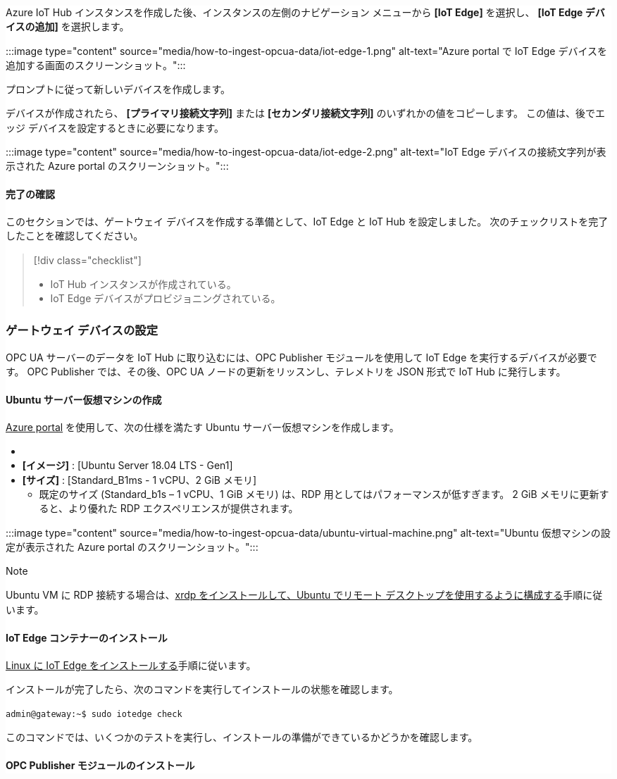Azure IoT Hub インスタンスを作成した後、インスタンスの左側のナビゲーション メニューから **[IoT Edge]** を選択し、 **[IoT Edge デバイスの追加]** を選択します。

:::image type="content" source="media/how-to-ingest-opcua-data/iot-edge-1.png" alt-text="Azure portal で IoT Edge デバイスを追加する画面のスクリーンショット。":::

プロンプトに従って新しいデバイスを作成します。 

デバイスが作成されたら、 **[プライマリ接続文字列]** または **[セカンダリ接続文字列]** のいずれかの値をコピーします。 この値は、後でエッジ デバイスを設定するときに必要になります。

:::image type="content" source="media/how-to-ingest-opcua-data/iot-edge-2.png" alt-text="IoT Edge デバイスの接続文字列が表示された Azure portal のスクリーンショット。":::

#### <a name="verify-completion"></a>完了の確認

このセクションでは、ゲートウェイ デバイスを作成する準備として、IoT Edge と IoT Hub を設定しました。 次のチェックリストを完了したことを確認してください。
> [!div class="checklist"]
> * IoT Hub インスタンスが作成されている。
> * IoT Edge デバイスがプロビジョニングされている。

### <a name="set-up-gateway-device"></a>ゲートウェイ デバイスの設定

OPC UA サーバーのデータを IoT Hub に取り込むには、OPC Publisher モジュールを使用して IoT Edge を実行するデバイスが必要です。 OPC Publisher では、その後、OPC UA ノードの更新をリッスンし、テレメトリを JSON 形式で IoT Hub に発行します。

#### <a name="create-ubuntu-server-virtual-machine"></a>Ubuntu サーバー仮想マシンの作成

[Azure portal](https://portal.azure.com) を使用して、次の仕様を満たす Ubuntu サーバー仮想マシンを作成します。
* [可用性オプション]: **[インフラストラクチャ冗長は必要ありません]**
* **[イメージ]** : [Ubuntu Server 18.04 LTS - Gen1]
* **[サイズ]** : [Standard_B1ms - 1 vCPU、2 GiB メモリ]
    - 既定のサイズ (Standard_b1s – 1 vCPU、1 GiB メモリ) は、RDP 用としてはパフォーマンスが低すぎます。 2 GiB メモリに更新すると、より優れた RDP エクスペリエンスが提供されます。

:::image type="content" source="media/how-to-ingest-opcua-data/ubuntu-virtual-machine.png" alt-text="Ubuntu 仮想マシンの設定が表示された Azure portal のスクリーンショット。":::

> [!NOTE]
> Ubuntu VM に RDP 接続する場合は、[xrdp をインストールして、Ubuntu でリモート デスクトップを使用するように構成する](../virtual-machines/linux/use-remote-desktop.md)手順に従います。

#### <a name="install-iot-edge-container"></a>IoT Edge コンテナーのインストール

[Linux に IoT Edge をインストールする](../iot-edge/how-to-provision-single-device-linux-symmetric.md)手順に従います。

インストールが完了したら、次のコマンドを実行してインストールの状態を確認します。

```bash
admin@gateway:~$ sudo iotedge check
```

このコマンドでは、いくつかのテストを実行し、インストールの準備ができているかどうかを確認します。

#### <a name="install-opc-publisher-module"></a>OPC Publisher モジュールのインストール
